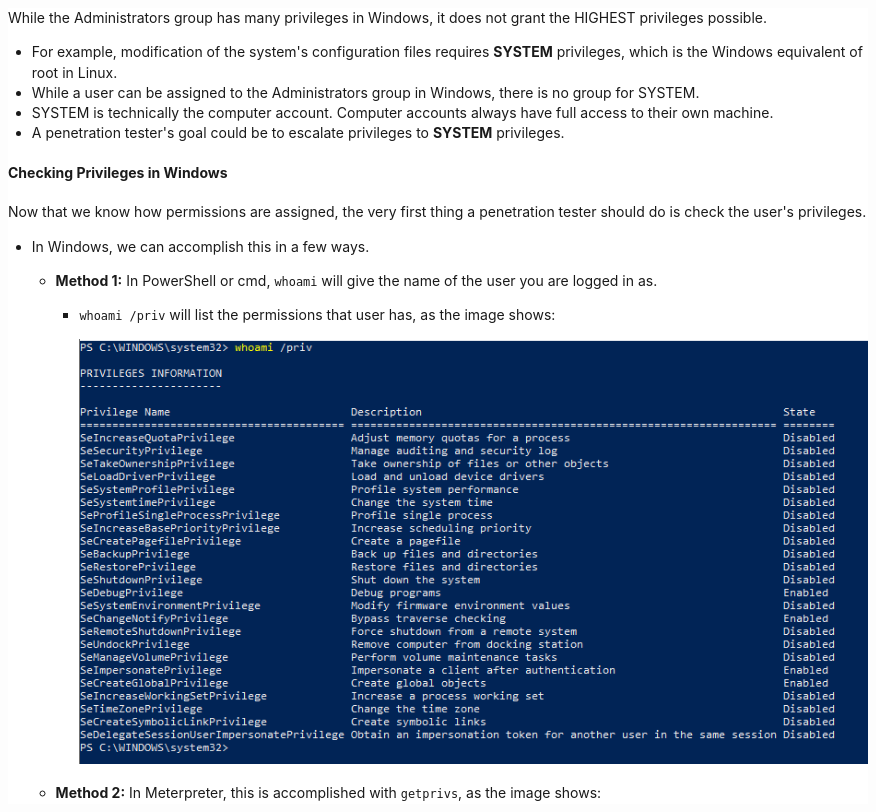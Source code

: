 While the Administrators group has many privileges in Windows, it does not grant the HIGHEST privileges possible. 

-  For example, modification of the system's configuration files requires **SYSTEM** privileges, which is the Windows equivalent of root in Linux.
- While a user can be assigned to the Administrators group in Windows, there is no group for SYSTEM. 
- SYSTEM is technically the computer account. Computer accounts always have full access to their own machine. 
- A penetration tester's goal could be to escalate privileges to **SYSTEM** privileges.

#### Checking Privileges in Windows

Now that we know how permissions are assigned, the very first thing a penetration tester should do is check the user's privileges. 

- In Windows, we can accomplish this in a few  ways.

  - **Method 1:** In PowerShell or cmd, `whoami` will give the name of the user you are logged in as. 

    - `whoami /priv` will list the permissions that user has, as the image shows:

      ![A screenshot depicts the results of the command.](Images/privileges.PNG)

  - **Method 2:** In Meterpreter, this is accomplished with `getprivs`, as the image shows:
